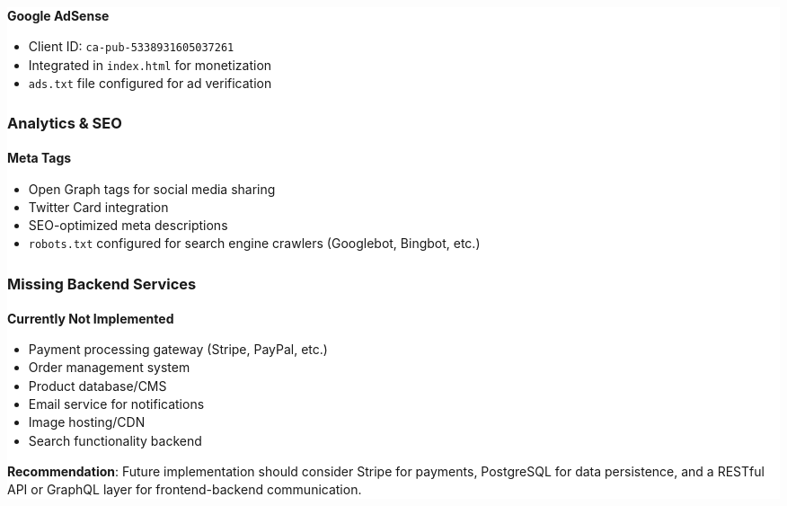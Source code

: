 **Google AdSense**
- Client ID: `ca-pub-5338931605037261`
- Integrated in `index.html` for monetization
- `ads.txt` file configured for ad verification

### Analytics & SEO

**Meta Tags**
- Open Graph tags for social media sharing
- Twitter Card integration
- SEO-optimized meta descriptions
- `robots.txt` configured for search engine crawlers (Googlebot, Bingbot, etc.)

### Missing Backend Services

**Currently Not Implemented**
- Payment processing gateway (Stripe, PayPal, etc.)
- Order management system
- Product database/CMS
- Email service for notifications
- Image hosting/CDN
- Search functionality backend

**Recommendation**: Future implementation should consider Stripe for payments, PostgreSQL for data persistence, and a RESTful API or GraphQL layer for frontend-backend communication.